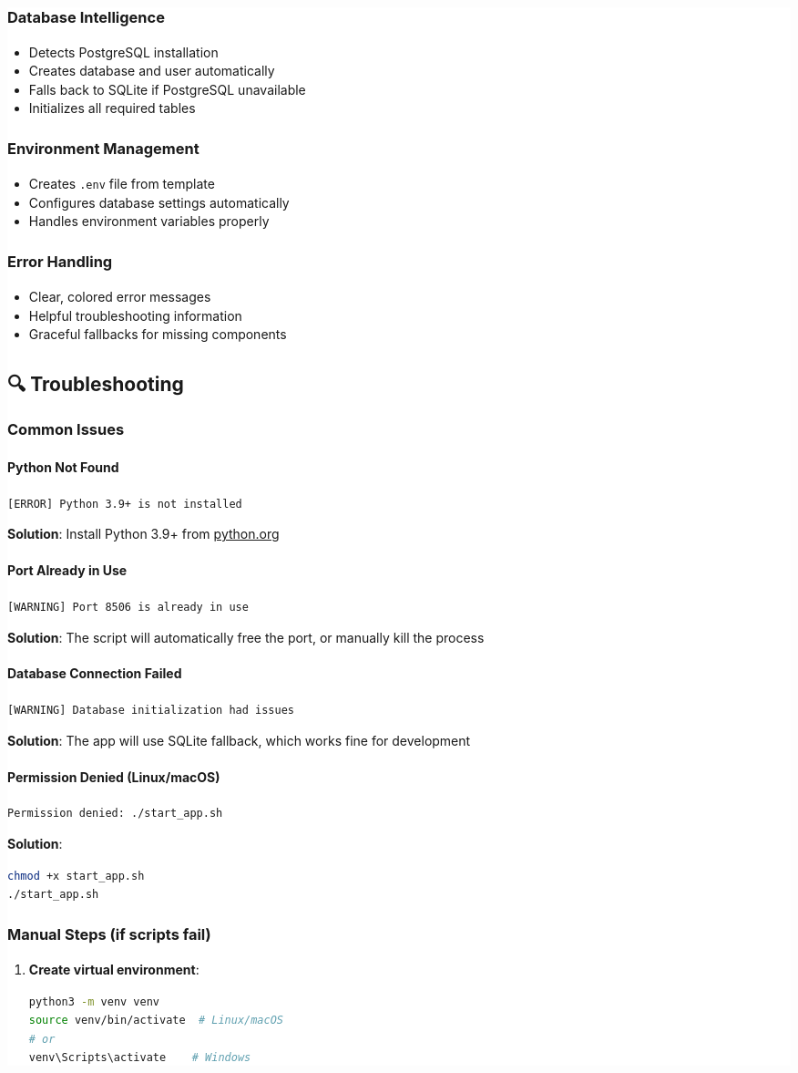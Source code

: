 ### **Database Intelligence**
- Detects PostgreSQL installation
- Creates database and user automatically
- Falls back to SQLite if PostgreSQL unavailable
- Initializes all required tables

### **Environment Management**
- Creates `.env` file from template
- Configures database settings automatically
- Handles environment variables properly

### **Error Handling**
- Clear, colored error messages
- Helpful troubleshooting information
- Graceful fallbacks for missing components

## 🔍 Troubleshooting

### **Common Issues**

#### **Python Not Found**
```
[ERROR] Python 3.9+ is not installed
```
**Solution**: Install Python 3.9+ from [python.org](https://www.python.org/downloads/)

#### **Port Already in Use**
```
[WARNING] Port 8506 is already in use
```
**Solution**: The script will automatically free the port, or manually kill the process

#### **Database Connection Failed**
```
[WARNING] Database initialization had issues
```
**Solution**: The app will use SQLite fallback, which works fine for development

#### **Permission Denied (Linux/macOS)**
```
Permission denied: ./start_app.sh
```
**Solution**: 
```bash
chmod +x start_app.sh
./start_app.sh
```

### **Manual Steps (if scripts fail)**

1. **Create virtual environment**:
   ```bash
   python3 -m venv venv
   source venv/bin/activate  # Linux/macOS
   # or
   venv\Scripts\activate    # Windows
   ```
